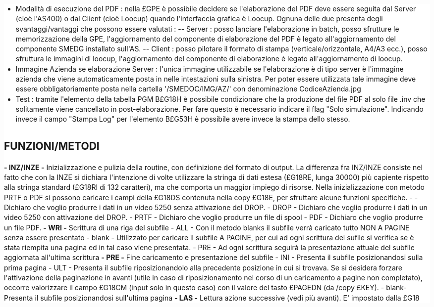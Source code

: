 - Modalità di esecuzione del PDF :  nella £GPE è possibile decidere se l'elaborazione del PDF deve essere seguita dal Server (cioè l'AS400) o dal Client (cioè Loocup) quando l'interfaccia grafica è Loocup. Ognuna delle due presenta degli svantaggi/vantaggi che possono essere valutati :  -- Server :  posso lanciare l'elaborazione in batch, posso sfrutture le memorizzazione della GPE, l'aggiornamento del componente di elaborazione del PDF è legato all'aggiornamento del componente SMEDG installato sull'AS.
-- Client :  posso pilotare il formato di stampa (verticale/orizzontale, A4/A3 ecc.), posso  sfruttura le immagini di loocup, l'aggiornamento del componente di elaborazione è legato all'aggiornamento di loocup.
- Immagine Azienda se elaborazione Server :  l'unica immagine utilizzabile se l'elaborazione è di tipo server è l'immagine azienda che viene automaticamente posta in nelle intestazioni sulla sinistra. Per poter essere utilizzata tale immagine deve essere obbligatoriamente posta nella cartella '/SMEDOC/IMG/AZ/' con denominazione CodiceAzienda.jpg
- Test :  tramite l'elemento della tabella PGM B£G18H è possibile condizionare che la produzione del file PDF al solo file .inv che solitamente viene cancellato in post-elaborazione. Per fare questo è necessario indicare il flag "Solo simulazione".
Indicando invece il campo "Stampa Log" per l'elemento B£G53H è possibile avere invece la stampa dello stesso.


## FUNZIONI/METODI

**- INZ/INZE -**
Inizializzazione e pulizia della routine, con definizione del formato di output.
La differenza fra INZ/INZE consiste nel fatto che con la INZE si dichiara l'intenzione
di volte utilizzare la stringa di dati estesa (£G18RE, lunga 30000) più capiente rispetto
alla stringa standard (£G18RI di 132 caratteri), ma che comporta un maggior impiego di risorse.
Nella inizializzazione con metodo PRTF o PDF si possono caricare i campi della £G18DS contenuta nella copy £G18E, per sfruttare alcune funzioni specifiche.
    -       -
Dichiaro che voglio produrre i dati in un video 5250 senza attivazione del DROP.
    - DROP  -
Dichiaro che voglio produrre i dati in un video 5250 con attivazione del DROP.
    - PRTF  -
Dichiaro che voglio produrre un file di spool
    - PDF  -
Dichiaro che voglio produrre un file PDF.
**- WRI -**
Scrittura di una riga del subfile
    - ALL   -
Con il metodo blanks il subfile verrà caricato tutto NON A
PAGINE senza essere presentato
    - blank -
Utilizzato per caricare il subfile A PAGINE, per cui ad ogni
scrittura del sufile si verifica se è stata riempita una pagina ed
in tal caso viene presentata.
    - PRE   -
Ad ogni scrittura seguirà la presentazione attuale del subfile
aggiornata all'ultima scrittura
**- PRE -**
Fine caricamento e presentazione del subfile
    - INI   -
Presenta il subfile posizionandosi sulla prima pagina
    - ULT   -
Presenta il subfile riposizionandolo alla precedente posizione in cui si trovava.
Se si desidera forzare l'attivazione della paginazione in avanti (utile in caso di riposizionamento nel corso di un
caricamento a pagine non completato), occorre valorizzare il campo £G18CM (input solo in questo caso) con il valore
del tasto £PAGEDN (da /copy £KEY).
    - blank-
Presenta il subfile posizionandosi sull'ultima pagina
**- LAS -**
Lettura azione successive (vedi più avanti). E' impostato dalla £G18